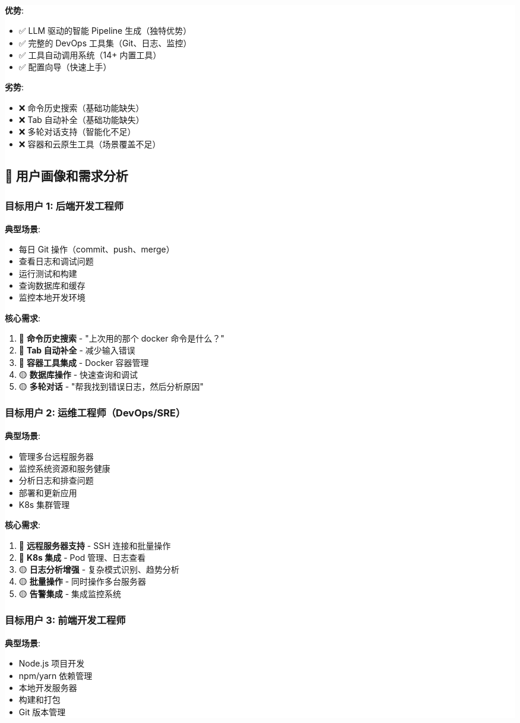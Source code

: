 **优势**:
- ✅ LLM 驱动的智能 Pipeline 生成（独特优势）
- ✅ 完整的 DevOps 工具集（Git、日志、监控）
- ✅ 工具自动调用系统（14+ 内置工具）
- ✅ 配置向导（快速上手）

**劣势**:
- ❌ 命令历史搜索（基础功能缺失）
- ❌ Tab 自动补全（基础功能缺失）
- ❌ 多轮对话支持（智能化不足）
- ❌ 容器和云原生工具（场景覆盖不足）

## 🎯 用户画像和需求分析

### 目标用户 1: 后端开发工程师

**典型场景**:
- 每日 Git 操作（commit、push、merge）
- 查看日志和调试问题
- 运行测试和构建
- 查询数据库和缓存
- 监控本地开发环境

**核心需求**:
1. 🔴 **命令历史搜索** - "上次用的那个 docker 命令是什么？"
2. 🔴 **Tab 自动补全** - 减少输入错误
3. 🔴 **容器工具集成** - Docker 容器管理
4. 🟡 **数据库操作** - 快速查询和调试
5. 🟡 **多轮对话** - "帮我找到错误日志，然后分析原因"

### 目标用户 2: 运维工程师（DevOps/SRE）

**典型场景**:
- 管理多台远程服务器
- 监控系统资源和服务健康
- 分析日志和排查问题
- 部署和更新应用
- K8s 集群管理

**核心需求**:
1. 🔴 **远程服务器支持** - SSH 连接和批量操作
2. 🔴 **K8s 集成** - Pod 管理、日志查看
3. 🟡 **日志分析增强** - 复杂模式识别、趋势分析
4. 🟡 **批量操作** - 同时操作多台服务器
5. 🟡 **告警集成** - 集成监控系统

### 目标用户 3: 前端开发工程师

**典型场景**:
- Node.js 项目开发
- npm/yarn 依赖管理
- 本地开发服务器
- 构建和打包
- Git 版本管理
